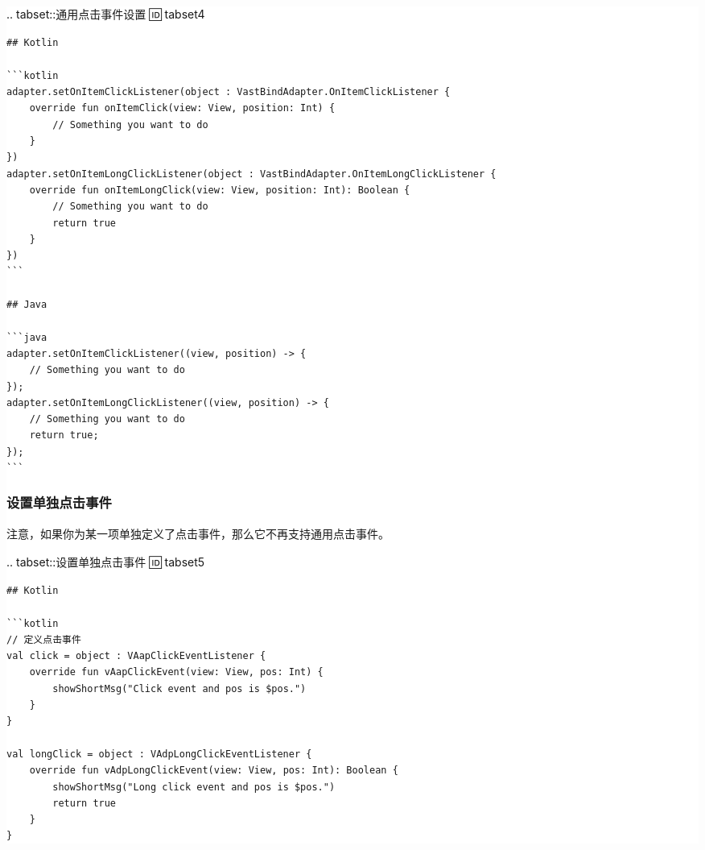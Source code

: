 .. tabset::通用点击事件设置
    :id: tabset4

    ## Kotlin

    ```kotlin
    adapter.setOnItemClickListener(object : VastBindAdapter.OnItemClickListener {
        override fun onItemClick(view: View, position: Int) {
            // Something you want to do
        }
    })
    adapter.setOnItemLongClickListener(object : VastBindAdapter.OnItemLongClickListener {
        override fun onItemLongClick(view: View, position: Int): Boolean {
            // Something you want to do
            return true
        }
    })
    ```

    ## Java

    ```java
    adapter.setOnItemClickListener((view, position) -> {
        // Something you want to do
    });
    adapter.setOnItemLongClickListener((view, position) -> {
        // Something you want to do
        return true;
    });
    ```

### 设置单独点击事件

注意，如果你为某一项单独定义了点击事件，那么它不再支持通用点击事件。

.. tabset::设置单独点击事件
    :id: tabset5

    ## Kotlin

    ```kotlin
    // 定义点击事件
    val click = object : VAapClickEventListener {
        override fun vAapClickEvent(view: View, pos: Int) {
            showShortMsg("Click event and pos is $pos.")
        }
    }

    val longClick = object : VAdpLongClickEventListener {
        override fun vAdpLongClickEvent(view: View, pos: Int): Boolean {
            showShortMsg("Long click event and pos is $pos.")
            return true
        }
    }
